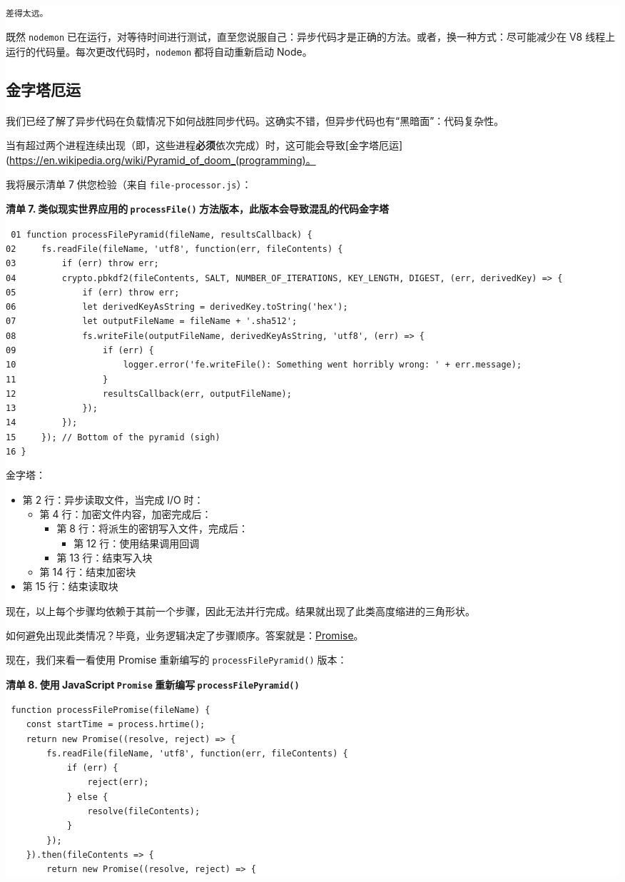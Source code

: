     差得太远。

既然 `nodemon` 已在运行，对等待时间进行测试，直至您说服自己：异步代码才是正确的方法。或者，换一种方式：尽可能减少在 V8 线程上运行的代码量。每次更改代码时，`nodemon` 都将自动重新启动 Node。

## 金字塔厄运

我们已经了解了异步代码在负载情况下如何战胜同步代码。这确实不错，但异步代码也有“黑暗面”：代码复杂性。

当有超过两个进程连续出现（即，这些进程**必须**依次完成）时，这可能会导致[金字塔厄运](https://en.wikipedia.org/wiki/Pyramid_of_doom_(programming)。

我将展示清单 7 供您检验（来自 `file-processor.js`）：

**清单 7\. 类似现实世界应用的 `processFile()` 方法版本，此版本会导致混乱的代码金字塔**

```
 01 function processFilePyramid(fileName, resultsCallback) {
02     fs.readFile(fileName, 'utf8', function(err, fileContents) {
03         if (err) throw err;
04         crypto.pbkdf2(fileContents, SALT, NUMBER_OF_ITERATIONS, KEY_LENGTH, DIGEST, (err, derivedKey) => {
05             if (err) throw err;
06             let derivedKeyAsString = derivedKey.toString('hex');
07             let outputFileName = fileName + '.sha512';
08             fs.writeFile(outputFileName, derivedKeyAsString, 'utf8', (err) => {
09                 if (err) {
10                     logger.error('fe.writeFile(): Something went horribly wrong: ' + err.message);
11                 }
12                 resultsCallback(err, outputFileName);
13             });
14         });
15     }); // Bottom of the pyramid (sigh)
16 } 
```

金字塔：

*   第 2 行：异步读取文件，当完成 I/O 时：
    *   第 4 行：加密文件内容，加密完成后：
        *   第 8 行：将派生的密钥写入文件，完成后：
            *   第 12 行：使用结果调用回调
        *   第 13 行：结束写入块
    *   第 14 行：结束加密块
*   第 15 行：结束读取块

现在，以上每个步骤均依赖于其前一个步骤，因此无法并行完成。结果就出现了此类高度缩进的三角形状。

如何避免出现此类情况？毕竟，业务逻辑决定了步骤顺序。答案就是：[Promise](https://developer.mozilla.org/en-US/docs/Web/JavaScript/Guide/Using_promises)。

现在，我们来看一看使用 Promise 重新编写的 `processFilePyramid()` 版本：

**清单 8\. 使用 JavaScript `Promise` 重新编写 `processFilePyramid()`**

```
 function processFilePromise(fileName) {
    const startTime = process.hrtime();
    return new Promise((resolve, reject) => {
        fs.readFile(fileName, 'utf8', function(err, fileContents) {
            if (err) {
                reject(err);
            } else {
                resolve(fileContents);
            }
        });
    }).then(fileContents => {
        return new Promise((resolve, reject) => {
```